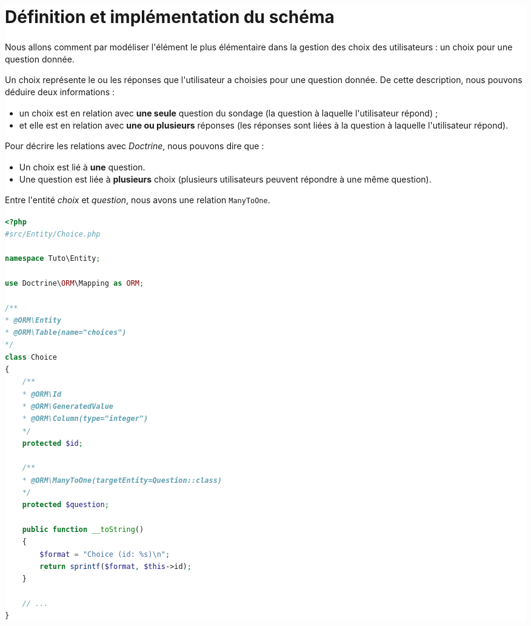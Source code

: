 # Définition et implémentation du schéma

Nous allons comment par modéliser l'élément le plus élémentaire dans la gestion des choix des utilisateurs : un choix pour une question donnée.

Un choix représente le ou les réponses que l'utilisateur a choisies pour une question donnée. De cette description, nous pouvons déduire deux informations :

- un choix est en relation avec **une seule** question du sondage (la question à laquelle l'utilisateur répond) ;
- et elle est en relation avec **une ou plusieurs** réponses (les réponses sont liées à la question à laquelle l'utilisateur répond).

Pour décrire les relations avec *Doctrine*, nous pouvons dire que :

- Un choix est lié à **une** question.
- Une question est liée à **plusieurs** choix (plusieurs utilisateurs peuvent répondre à une même question).

Entre l'entité *choix* et *question*, nous avons une relation `ManyToOne`.

```php
<?php
#src/Entity/Choice.php

namespace Tuto\Entity;

use Doctrine\ORM\Mapping as ORM;

/**
* @ORM\Entity
* @ORM\Table(name="choices")
*/
class Choice
{
    /**
    * @ORM\Id
    * @ORM\GeneratedValue
    * @ORM\Column(type="integer")
    */
    protected $id;

    /**
    * @ORM\ManyToOne(targetEntity=Question::class)
    */
    protected $question;

    public function __toString()
    {
        $format = "Choice (id: %s)\n";
        return sprintf($format, $this->id);
    }

    // ...
}
```
